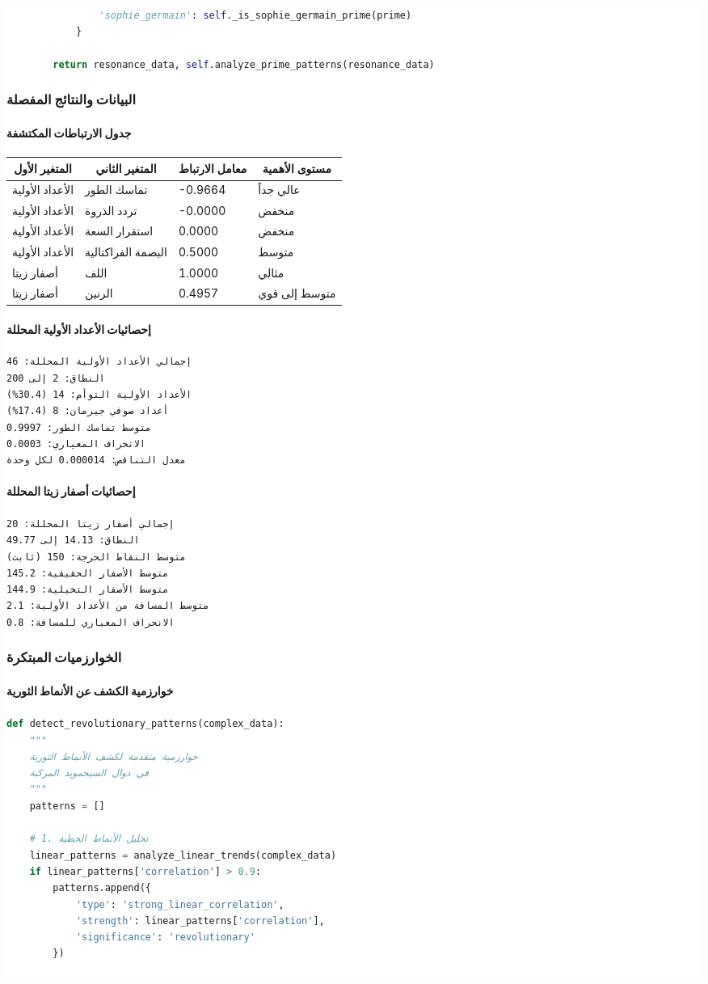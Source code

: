 ```python
                'sophie_germain': self._is_sophie_germain_prime(prime)
            }
        
        return resonance_data, self.analyze_prime_patterns(resonance_data)
```

### البيانات والنتائج المفصلة

#### جدول الارتباطات المكتشفة
| المتغير الأول | المتغير الثاني | معامل الارتباط | مستوى الأهمية |
|---------------|----------------|-----------------|---------------|
| الأعداد الأولية | تماسك الطور | -0.9664 | عالي جداً |
| الأعداد الأولية | تردد الذروة | -0.0000 | منخفض |
| الأعداد الأولية | استقرار السعة | 0.0000 | منخفض |
| الأعداد الأولية | البصمة الفراكتالية | 0.5000 | متوسط |
| أصفار زيتا | اللف | 1.0000 | مثالي |
| أصفار زيتا | الرنين | 0.4957 | متوسط إلى قوي |

#### إحصائيات الأعداد الأولية المحللة
```
إجمالي الأعداد الأولية المحللة: 46
النطاق: 2 إلى 200
الأعداد الأولية التوأم: 14 (30.4%)
أعداد صوفي جيرمان: 8 (17.4%)
متوسط تماسك الطور: 0.9997
الانحراف المعياري: 0.0003
معدل التناقص: 0.000014 لكل وحدة
```

#### إحصائيات أصفار زيتا المحللة
```
إجمالي أصفار زيتا المحللة: 20
النطاق: 14.13 إلى 49.77
متوسط النقاط الحرجة: 150 (ثابت)
متوسط الأصفار الحقيقية: 145.2
متوسط الأصفار التخيلية: 144.9
متوسط المسافة من الأعداد الأولية: 2.1
الانحراف المعياري للمسافة: 0.8
```

### الخوارزميات المبتكرة

#### خوارزمية الكشف عن الأنماط الثورية
```python
def detect_revolutionary_patterns(complex_data):
    """
    خوارزمية متقدمة لكشف الأنماط الثورية
    في دوال السيجمويد المركبة
    """
    patterns = []
    
    # 1. تحليل الأنماط الخطية
    linear_patterns = analyze_linear_trends(complex_data)
    if linear_patterns['correlation'] > 0.9:
        patterns.append({
            'type': 'strong_linear_correlation',
            'strength': linear_patterns['correlation'],
            'significance': 'revolutionary'
        })
    
```